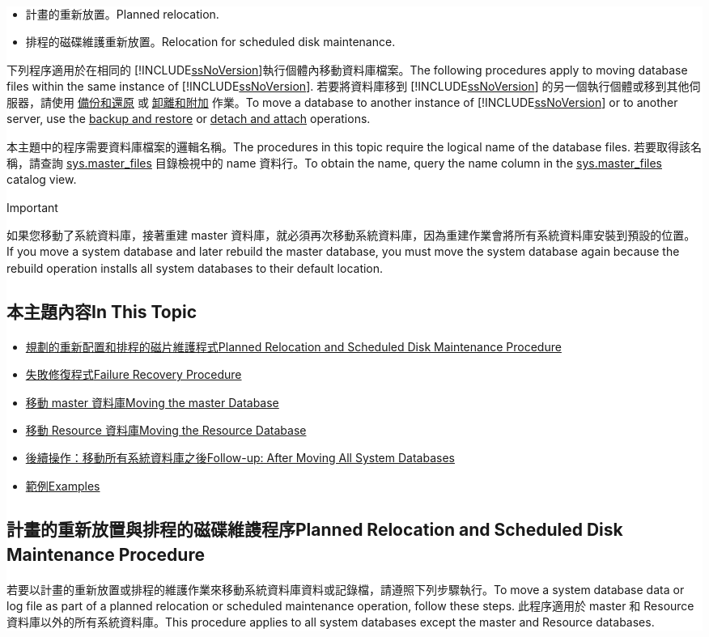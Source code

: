 -   <span data-ttu-id="7b0fb-107">計畫的重新放置。</span><span class="sxs-lookup"><span data-stu-id="7b0fb-107">Planned relocation.</span></span>  
  
-   <span data-ttu-id="7b0fb-108">排程的磁碟維護重新放置。</span><span class="sxs-lookup"><span data-stu-id="7b0fb-108">Relocation for scheduled disk maintenance.</span></span>  
  
 <span data-ttu-id="7b0fb-109">下列程序適用於在相同的 [!INCLUDE[ssNoVersion](../../includes/ssnoversion-md.md)]執行個體內移動資料庫檔案。</span><span class="sxs-lookup"><span data-stu-id="7b0fb-109">The following procedures apply to moving database files within the same instance of [!INCLUDE[ssNoVersion](../../includes/ssnoversion-md.md)].</span></span> <span data-ttu-id="7b0fb-110">若要將資料庫移到 [!INCLUDE[ssNoVersion](../../includes/ssnoversion-md.md)] 的另一個執行個體或移到其他伺服器，請使用 [備份和還原](../backup-restore/back-up-and-restore-of-sql-server-databases.md) 或 [卸離和附加](move-a-database-using-detach-and-attach-transact-sql.md) 作業。</span><span class="sxs-lookup"><span data-stu-id="7b0fb-110">To move a database to another instance of [!INCLUDE[ssNoVersion](../../includes/ssnoversion-md.md)] or to another server, use the [backup and restore](../backup-restore/back-up-and-restore-of-sql-server-databases.md) or [detach and attach](move-a-database-using-detach-and-attach-transact-sql.md) operations.</span></span>  
  
 <span data-ttu-id="7b0fb-111">本主題中的程序需要資料庫檔案的邏輯名稱。</span><span class="sxs-lookup"><span data-stu-id="7b0fb-111">The procedures in this topic require the logical name of the database files.</span></span> <span data-ttu-id="7b0fb-112">若要取得該名稱，請查詢 [sys.master_files](/sql/relational-databases/system-catalog-views/sys-master-files-transact-sql) 目錄檢視中的 name 資料行。</span><span class="sxs-lookup"><span data-stu-id="7b0fb-112">To obtain the name, query the name column in the [sys.master_files](/sql/relational-databases/system-catalog-views/sys-master-files-transact-sql) catalog view.</span></span>  
  
> [!IMPORTANT]  
>  <span data-ttu-id="7b0fb-113">如果您移動了系統資料庫，接著重建 master 資料庫，就必須再次移動系統資料庫，因為重建作業會將所有系統資料庫安裝到預設的位置。</span><span class="sxs-lookup"><span data-stu-id="7b0fb-113">If you move a system database and later rebuild the master database, you must move the system database again because the rebuild operation installs all system databases to their default location.</span></span>  
  
##  <a name="in-this-topic"></a><a name="Intro"></a> <span data-ttu-id="7b0fb-114">**本主題內容**</span><span class="sxs-lookup"><span data-stu-id="7b0fb-114">**In This Topic**</span></span>  
  
-   [<span data-ttu-id="7b0fb-115">規劃的重新配置和排程的磁片維護程式</span><span class="sxs-lookup"><span data-stu-id="7b0fb-115">Planned Relocation and Scheduled Disk Maintenance Procedure</span></span>](#Planned)  
  
-   [<span data-ttu-id="7b0fb-116">失敗修復程式</span><span class="sxs-lookup"><span data-stu-id="7b0fb-116">Failure Recovery Procedure</span></span>](#Failure)  
  
-   [<span data-ttu-id="7b0fb-117">移動 master 資料庫</span><span class="sxs-lookup"><span data-stu-id="7b0fb-117">Moving the master Database</span></span>](#master)  
  
-   [<span data-ttu-id="7b0fb-118">移動 Resource 資料庫</span><span class="sxs-lookup"><span data-stu-id="7b0fb-118">Moving the Resource Database</span></span>](#Resource)  
  
-   [<span data-ttu-id="7b0fb-119">後續操作：移動所有系統資料庫之後</span><span class="sxs-lookup"><span data-stu-id="7b0fb-119">Follow-up: After Moving All System Databases</span></span>](#Follow)  
  
-   [<span data-ttu-id="7b0fb-120">範例</span><span class="sxs-lookup"><span data-stu-id="7b0fb-120">Examples</span></span>](#Examples)  
  
##  <a name="planned-relocation-and-scheduled-disk-maintenance-procedure"></a><a name="Planned"></a> <span data-ttu-id="7b0fb-121">計畫的重新放置與排程的磁碟維謢程序</span><span class="sxs-lookup"><span data-stu-id="7b0fb-121">Planned Relocation and Scheduled Disk Maintenance Procedure</span></span>  
 <span data-ttu-id="7b0fb-122">若要以計畫的重新放置或排程的維護作業來移動系統資料庫資料或記錄檔，請遵照下列步驟執行。</span><span class="sxs-lookup"><span data-stu-id="7b0fb-122">To move a system database data or log file as part of a planned relocation or scheduled maintenance operation, follow these steps.</span></span> <span data-ttu-id="7b0fb-123">此程序適用於 master 和 Resource 資料庫以外的所有系統資料庫。</span><span class="sxs-lookup"><span data-stu-id="7b0fb-123">This procedure applies to all system databases except the master and Resource databases.</span></span>  
  